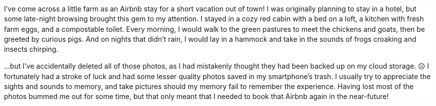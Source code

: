 I’ve come across a little farm as an Airbnb stay for a short vacation out of town! I was originally planning to stay in a hotel, but some late-night browsing brought this gem to my attention. I stayed in a cozy red cabin with a bed on a loft, a kitchen with fresh farm eggs, and a compostable toilet. Every morning, I would walk to the green pastures to meet the chickens and goats, then be greeted by curious pigs. And on nights that didn’t rain, I would lay in a hammock and take in the sounds of frogs croaking and insects chirping.

...but I’ve accidentally deleted all of those photos, as I had mistakenly thought they had been backed up on my cloud storage. ☹️ I fortunately had a stroke of luck and had some lesser quality photos saved in my smartphone’s trash. I usually try to appreciate the sights and sounds to memory, and take pictures should my memory fail to remember the experience. Having lost most of the photos bummed me out for some time, but that only meant that I needed to book that Airbnb again in the near-future!
